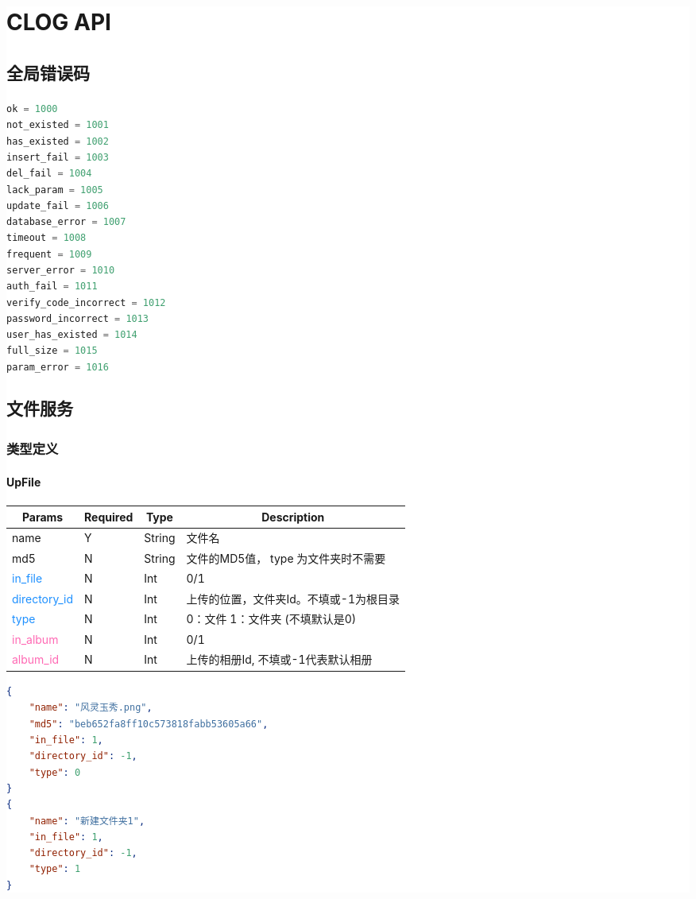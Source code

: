 # CLOG API



## 全局错误码

```python
ok = 1000
not_existed = 1001
has_existed = 1002
insert_fail = 1003
del_fail = 1004
lack_param = 1005
update_fail = 1006
database_error = 1007
timeout = 1008
frequent = 1009
server_error = 1010
auth_fail = 1011
verify_code_incorrect = 1012
password_incorrect = 1013
user_has_existed = 1014
full_size = 1015
param_error = 1016
```



## 文件服务

### 类型定义

#### UpFile

| Params                                  | Required | Type   | Description                            |
| --------------------------------------- | -------- | ------ | -------------------------------------- |
| name                                    | Y        | String | 文件名                                 |
| md5                                     | N        | String | 文件的MD5值， type 为文件夹时不需要    |
| <font color=#1E90FF>in_file</font>      | N        | Int    | 0/1                                    |
| <font color=#1E90FF>directory_id</font> | N        | Int    | 上传的位置，文件夹Id。不填或-1为根目录 |
| <font color=#1E90FF>type</font>         | N        | Int    | 0：文件 1：文件夹 (不填默认是0)        |
| <font color=#FF69B4>in_album</font>     | N        | Int    | 0/1                                    |
| <font color=#FF69B4>album_id</font>     | N        | Int    | 上传的相册Id, 不填或-1代表默认相册     |

```json
{
    "name": "风灵玉秀.png",
    "md5": "beb652fa8ff10c573818fabb53605a66",
    "in_file": 1,
    "directory_id": -1,
    "type": 0
}
{
    "name": "新建文件夹1",
    "in_file": 1,
    "directory_id": -1,
    "type": 1
}
```

